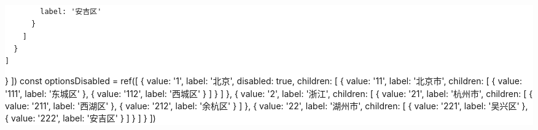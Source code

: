             label: '安吉区'
          }
        ]
      }
    ]
  }
])
const optionsDisabled = ref([
  {
    value: '1',
    label: '北京',
    disabled: true,
    children: [
      {
        value: '11',
        label: '北京市',
        children: [
          {
            value: '111',
            label: '东城区'
          },
          {
            value: '112',
            label: '西城区'
          }
        ]
      }
    ]
  },
  {
    value: '2',
    label: '浙江',
    children: [
      {
        value: '21',
        label: '杭州市',
        children: [
          {
            value: '211',
            label: '西湖区'
          },
          {
            value: '212',
            label: '余杭区'
          }
        ]
      },
      {
        value: '22',
        label: '湖州市',
        children: [
          {
            value: '221',
            label: '吴兴区'
          },
          {
            value: '222',
            label: '安吉区'
          }
        ]
      }
    ]
  }
])